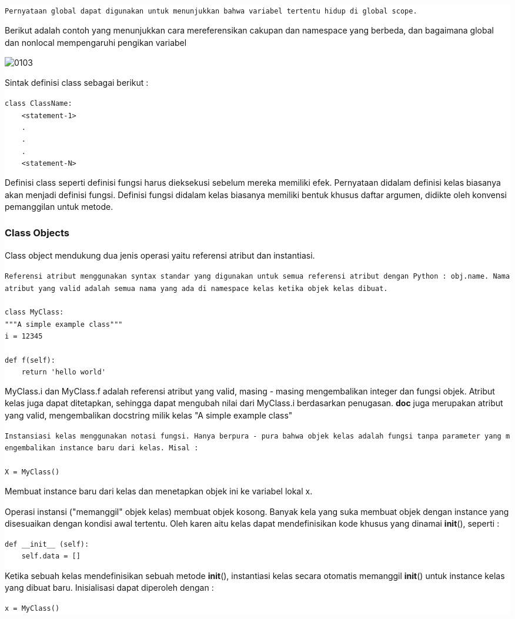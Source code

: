     Pernyataan global dapat digunakan untuk menunjukkan bahwa variabel tertentu hidup di global scope.

Berikut adalah contoh yang menunjukkan cara mereferensikan cakupan dan namespace yang berbeda, dan bagaimana global dan nonlocal mempengaruhi pengikan variabel

![0103](https://github.com/MegaOktavian/rhymes/blob/master/gambar%20naive/01-03/latihan%202/Screenshot%20from%202020-03-04%2009-02-40.png)

Sintak definisi class sebagai berikut :

    class ClassName:
        <statement-1>
        .
        .
        .
        <statement-N>

Definisi class seperti definisi fungsi harus dieksekusi sebelum mereka memiliki efek. Pernyataan didalam definisi kelas biasanya akan menjadi definisi fungsi. Definisi fungsi didalam kelas biasanya memiliki bentuk khusus daftar argumen, didikte oleh konvensi pemanggilan untuk metode.

### Class Objects

Class object mendukung dua jenis operasi yaitu referensi atribut dan instantiasi.

    Referensi atribut menggunakan syntax standar yang digunakan untuk semua referensi atribut dengan Python : obj.name. Nama atribut yang valid adalah semua nama yang ada di namespace kelas ketika objek kelas dibuat.

    class MyClass:
    """A simple example class"""
    i = 12345

    def f(self):
        return 'hello world'

MyClass.i dan MyClass.f adalah referensi atribut yang valid, masing - masing mengembalikan integer dan fungsi objek. Atribut kelas juga dapat ditetapkan, sehingga dapat mengubah nilai dari MyClass.i berdasarkan penugasan. __doc__ juga merupakan atribut yang valid, mengembalikan docstring milik kelas "A simple example class"

    Instansiasi kelas menggunakan notasi fungsi. Hanya berpura - pura bahwa objek kelas adalah fungsi tanpa parameter yang mengembalikan instance baru dari kelas. Misal : 

    X = MyClass()

Membuat instance baru dari kelas dan menetapkan objek ini ke variabel lokal x.

Operasi instansi ("memanggil" objek kelas) membuat objek kosong. Banyak kela yang suka membuat objek dengan instance yang disesuaikan dengan kondisi awal tertentu. Oleh karen aitu kelas dapat mendefinisikan kode khusus yang dinamai __init__(), seperti :

    def __init__ (self):
        self.data = []

Ketika sebuah kelas mendefinisikan sebuah metode __init__(), instantiasi kelas secara otomatis memanggil __init__() untuk instance kelas yang dibuat baru. Inisialisasi dapat diperoleh dengan :

    x = MyClass()

